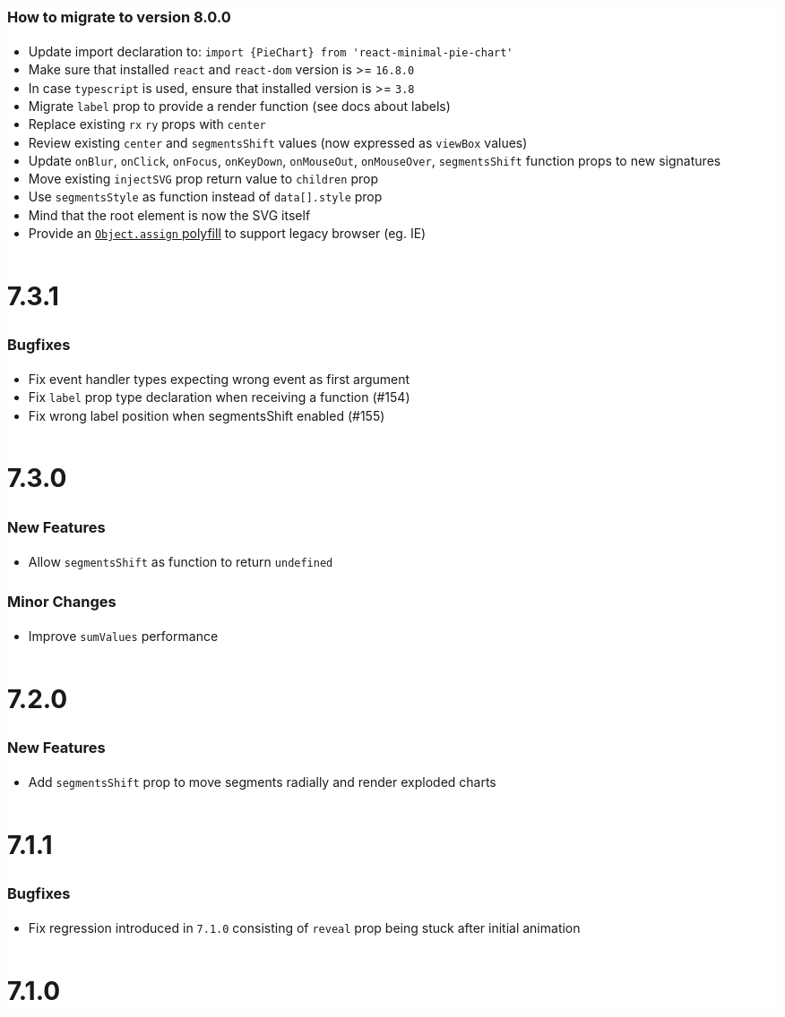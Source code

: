 ### How to migrate to version 8.0.0

- Update import declaration to: `import {PieChart} from 'react-minimal-pie-chart'`
- Make sure that installed `react` and `react-dom` version is >= `16.8.0`
- In case `typescript` is used, ensure that installed version is >= `3.8`
- Migrate `label` prop to provide a render function (see docs about labels)
- Replace existing `rx` `ry` props with `center`
- Review existing `center` and `segmentsShift` values (now expressed as `viewBox` values)
- Update `onBlur`, `onClick`, `onFocus`, `onKeyDown`, `onMouseOut`, `onMouseOver`, `segmentsShift` function props to new signatures
- Move existing `injectSVG` prop return value to `children` prop
- Use `segmentsStyle` as function instead of `data[].style` prop
- Mind that the root element is now the SVG itself
- Provide an [`Object.assign` polyfill](https://developer.mozilla.org/en-US/docs/Web/JavaScript/Reference/Global_Objects/Object/assign#Polyfill) to support legacy browser (eg. IE)

# 7.3.1

### Bugfixes

- Fix event handler types expecting wrong event as first argument
- Fix `label` prop type declaration when receiving a function (#154)
- Fix wrong label position when segmentsShift enabled (#155)

# 7.3.0

### New Features

- Allow `segmentsShift` as function to return `undefined`

### Minor Changes

- Improve `sumValues` performance

# 7.2.0

### New Features

- Add `segmentsShift` prop to move segments radially and render exploded charts

# 7.1.1

### Bugfixes

- Fix regression introduced in `7.1.0` consisting of `reveal` prop being stuck after initial animation

# 7.1.0
